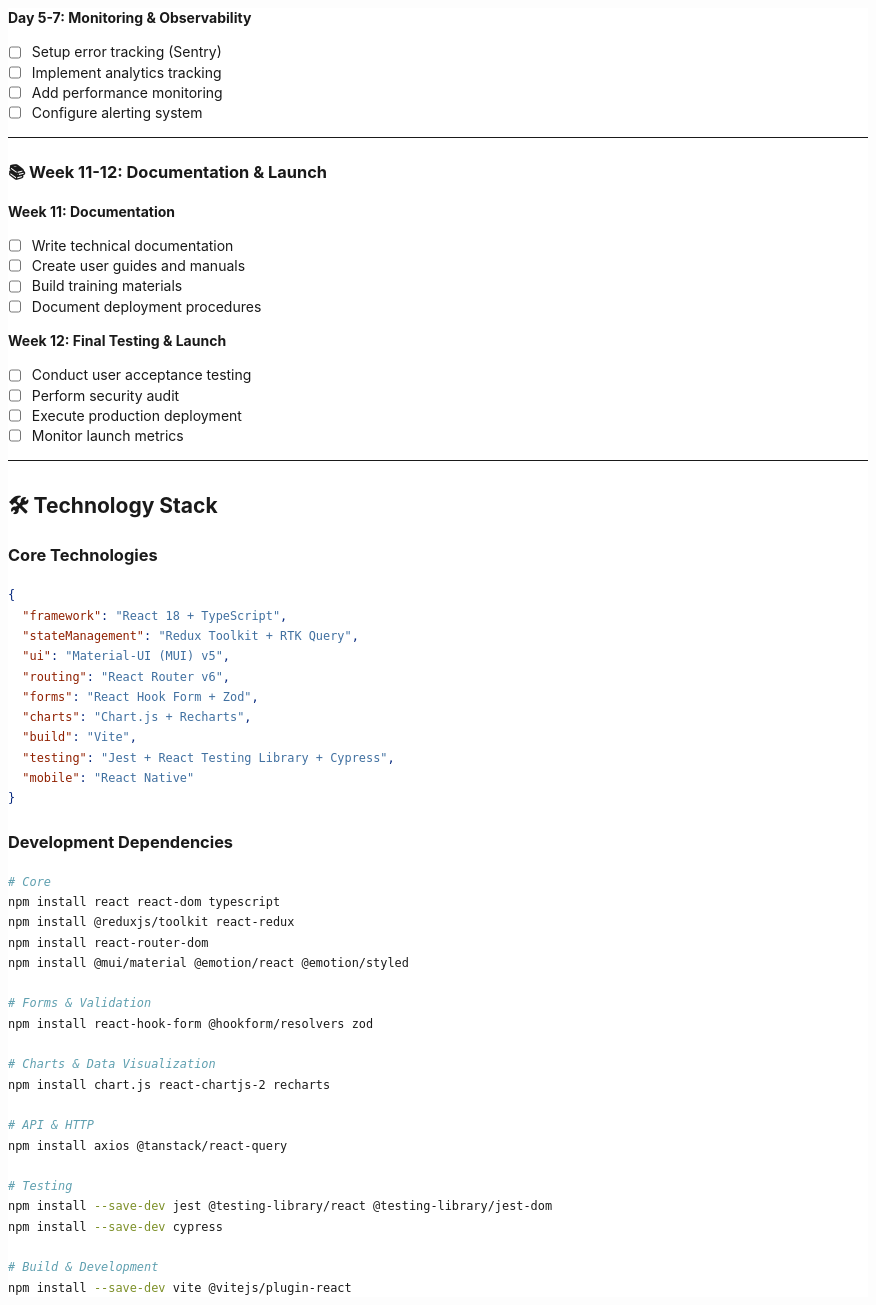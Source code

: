**Day 5-7: Monitoring & Observability**
- [ ] Setup error tracking (Sentry)
- [ ] Implement analytics tracking
- [ ] Add performance monitoring
- [ ] Configure alerting system

---

### 📚 **Week 11-12: Documentation & Launch**

**Week 11: Documentation**
- [ ] Write technical documentation
- [ ] Create user guides and manuals
- [ ] Build training materials
- [ ] Document deployment procedures

**Week 12: Final Testing & Launch**
- [ ] Conduct user acceptance testing
- [ ] Perform security audit
- [ ] Execute production deployment
- [ ] Monitor launch metrics

---

## 🛠️ Technology Stack

### Core Technologies
```json
{
  "framework": "React 18 + TypeScript",
  "stateManagement": "Redux Toolkit + RTK Query",
  "ui": "Material-UI (MUI) v5",
  "routing": "React Router v6",
  "forms": "React Hook Form + Zod",
  "charts": "Chart.js + Recharts",
  "build": "Vite",
  "testing": "Jest + React Testing Library + Cypress",
  "mobile": "React Native"
}
```

### Development Dependencies
```bash
# Core
npm install react react-dom typescript
npm install @reduxjs/toolkit react-redux
npm install react-router-dom
npm install @mui/material @emotion/react @emotion/styled

# Forms & Validation
npm install react-hook-form @hookform/resolvers zod

# Charts & Data Visualization
npm install chart.js react-chartjs-2 recharts

# API & HTTP
npm install axios @tanstack/react-query

# Testing
npm install --save-dev jest @testing-library/react @testing-library/jest-dom
npm install --save-dev cypress

# Build & Development
npm install --save-dev vite @vitejs/plugin-react
```